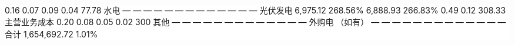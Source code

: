 0.16
0.07
0.09
0.04
77.78
水电
—
—
—
—
—
—
—
—
—
—
—
—
—
光伏发电
6,975.12
268.56%
6,888.93
266.83%
0.49
0.12
308.33主营业务成本
0.20
0.08
0.05
0.02
300
其他
—
—
—
—
—
—
—
—
—
—
—
—
—
外购电
（如有）
—
—
—
—
—
—
—
—
—
—
—
—
—
合计
1,654,692.72
1.01%